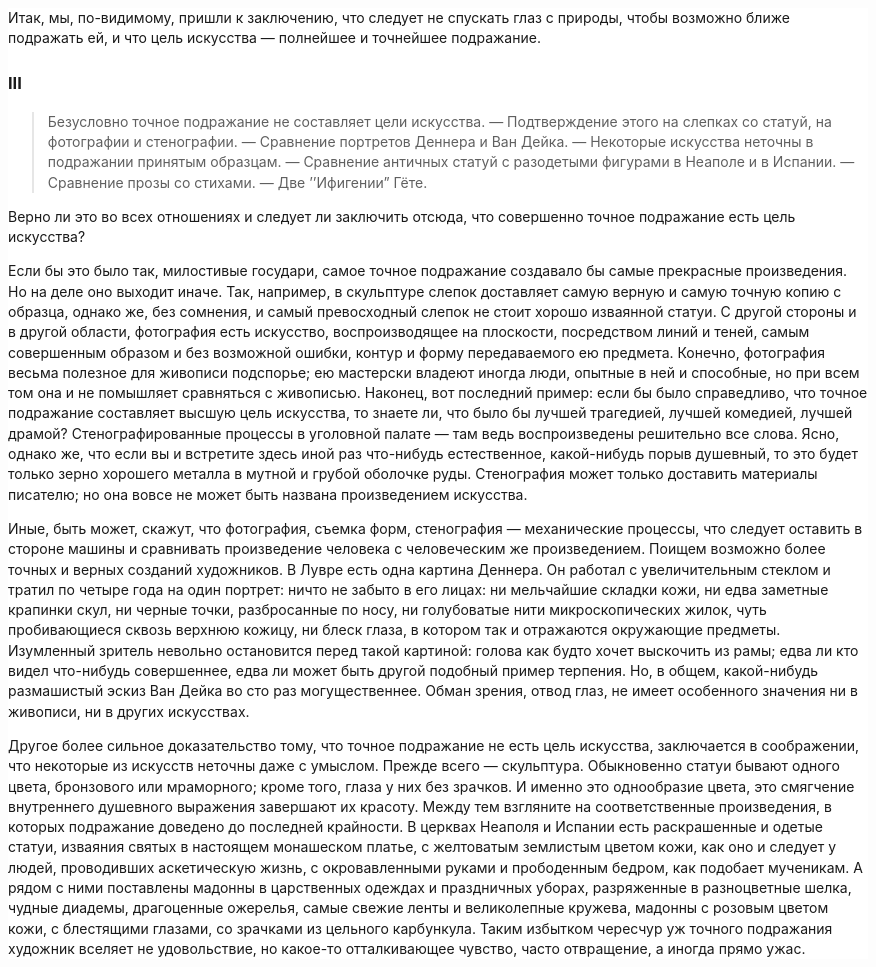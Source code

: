 Итак, мы, по-видимому, пришли к заключению, что следует не спускать глаз с природы, чтобы возможно ближе подражать ей, и что цель искусства — полнейшее и точнейшее подражание.

### III

> Безусловно точное подражание не составляет цели искусства. — Подтверждение этого на слепках со статуй, на фотографии и стенографии. — Сравнение портретов Деннера и Ван Дейка. — Некоторые искусства неточны в подражании принятым образцам. — Сравнение античных статуй с разодетыми фигурами в Неаполе и в Испании. — Сравнение прозы со стихами. — Две ’’Ифигении” Гёте.
>

Верно ли это во всех отношениях и следует ли заключить отсюда, что совершенно точное подражание есть цель искусства?

Если бы это было так, милостивые государи, самое точное подражание создавало бы самые прекрасные произведения. Но на деле оно выходит иначе. Так, например, в скульптуре слепок доставляет самую верную и самую точную копию с образца, однако же, без сомнения, и самый превосходный слепок не стоит хорошо изваянной статуи. С другой стороны и в другой области, фотография есть искусство, воспроизводящее на плоскости, посредством линий и теней, самым совершенным образом и без возможной ошибки, контур и форму передаваемого ею предмета. Конечно, фотография весьма полезное для живописи подспорье; ею мастерски владеют иногда люди, опытные в ней и способные, но при всем том она и не помышляет сравняться с живописью. Наконец, вот последний пример: если бы было справедливо, что точное подражание составляет высшую цель искусства, то знаете ли, что было бы лучшей трагедией, лучшей комедией, лучшей драмой? Стенографированные процессы в уголовной палате — там ведь воспроизведены решительно все слова. Ясно, однако же, что если вы и встретите здесь иной раз что-нибудь естественное, какой-нибудь порыв душевный, то это будет только зерно хорошего металла в мутной и грубой оболочке руды. Стенография может только доставить материалы писателю; но она вовсе не может быть названа произведением искусства.

Иные, быть может, скажут, что фотография, съемка форм, стенография — механические процессы, что следует оставить в стороне машины и сравнивать произведение человека с человеческим же произведением. Поищем возможно более точных и верных созданий художников. В Лувре есть одна картина Деннера. Он работал с увеличительным стеклом и тратил по четыре года на один портрет: ничто не забыто в его лицах: ни мельчайшие складки кожи, ни едва заметные крапинки скул, ни черные точки, разбросанные по носу, ни голубоватые нити микроскопических жилок, чуть пробивающиеся сквозь верхнюю кожицу, ни блеск глаза, в котором так и отражаются окружающие предметы. Изумленный зритель невольно остановится перед такой картиной: голова как будто хочет выскочить из рамы; едва ли кто видел что-нибудь совершеннее, едва ли может быть другой подобный пример терпения. Но, в общем, какой-нибудь размашистый эскиз Ван Дейка во сто раз могущественнее. Обман зрения, отвод глаз, не имеет особенного значения ни в живописи, ни в других искусствах.

Другое более сильное доказательство тому, что точное подражание не есть цель искусства, заключается в соображении, что некоторые из искусств неточны даже с умыслом. Прежде всего — скульптура. Обыкновенно статуи бывают одного цвета, бронзового или мраморного; кроме того, глаза у них без зрачков. И именно это однообразие цвета, это смягчение внутреннего душевного выражения завершают их красоту. Между тем взгляните на соответственные произведения, в которых подражание доведено до последней крайности. В церквах Неаполя и Испании есть раскрашенные и одетые статуи, изваяния святых в настоящем монашеском платье, с желтоватым землистым цветом кожи, как оно и следует у людей, проводивших аскетическую жизнь, с окровавленными руками и прободенным бедром, как подобает мученикам. А рядом с ними поставлены мадонны в царственных одеждах и праздничных уборах, разряженные в разноцветные шелка, чудные диадемы, драгоценные ожерелья, самые свежие ленты и великолепные кружева, мадонны с розовым цветом кожи, с блестящими глазами, со зрачками из цельного карбункула. Таким избытком чересчур уж точного подражания художник вселяет не удовольствие, но какое-то отталкивающее чувство, часто отвращение, а иногда прямо ужас.
